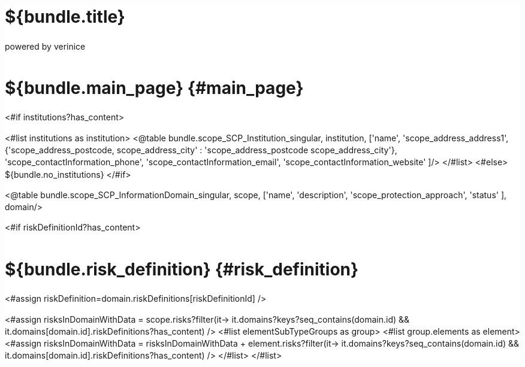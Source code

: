 
<div class="cover">
<h1>${bundle.title}</h1>
<p>powered by verinice</p>
</div>



# ${bundle.main_page} {#main_page}

<div class="main_page">

<#if institutions?has_content>

<#list institutions as institution>
    <@table bundle.scope_SCP_Institution_singular,
    institution,
    ['name',
    'scope_address_address1',
    {'scope_address_postcode, scope_address_city' : 'scope_address_postcode scope_address_city'},
    'scope_contactInformation_phone',
    'scope_contactInformation_email',
    'scope_contactInformation_website'
    ]/>
</#list>
<#else>
${bundle.no_institutions}
</#if>

<@table bundle.scope_SCP_InformationDomain_singular,
scope,
['name',
'description',
'scope_protection_approach',
'status'
],
domain/>

</div>
<#if riskDefinitionId?has_content>

# ${bundle.risk_definition} {#risk_definition}

<#assign riskDefinition=domain.riskDefinitions[riskDefinitionId] />

<#assign risksInDomainWithData = scope.risks?filter(it-> it.domains?keys?seq_contains(domain.id) && it.domains[domain.id].riskDefinitions?has_content) />
<#list elementSubTypeGroups as group>
  <#list group.elements as element>
    <#assign risksInDomainWithData = risksInDomainWithData + element.risks?filter(it-> it.domains?keys?seq_contains(domain.id) && it.domains[domain.id].riskDefinitions?has_content) />
  </#list>
</#list>
